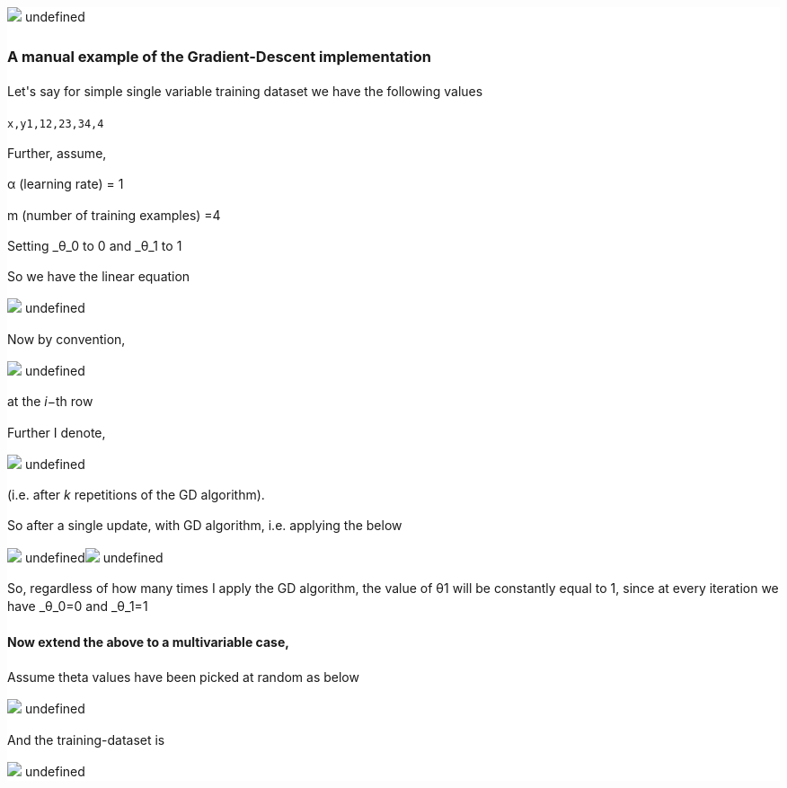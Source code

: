 ![](https://cdn-images-1.medium.com/max/800/1*QhGYPsTKDMuN2XXV2-9tzA.png)
undefined

### A manual example of the Gradient-Descent implementation

Let's say for simple single variable training dataset we have the following values

```
x,y1,12,23,34,4
```

Further, assume,

α (learning rate) = 1

m (number of training examples) =4

Setting _θ_0 to 0 and _θ_1 to 1

So we have the linear equation

![](https://cdn-images-1.medium.com/max/800/1*WbmMq0A-rS-DiWWWzWMVrQ.png)
undefined

Now by convention,

![](https://cdn-images-1.medium.com/max/800/1*pcm_T-khvSgPtg3-vgjd1g.png)
undefined

at the _i_−th row

Further I denote,

![](https://cdn-images-1.medium.com/max/800/1*F0yXIAbfID8ZbIsnQicwdw.png)
undefined

(i.e. after _k_ repetitions of the GD algorithm).

So after a single update, with GD algorithm, i.e. applying the below

![](https://cdn-images-1.medium.com/max/800/1*ZHzoW49vH-a5c45lrjABSw.png)
undefined![](https://cdn-images-1.medium.com/max/800/1*qZniIowC3-qj4PM_MBXiCQ.png)
undefined

So, regardless of how many times I apply the GD algorithm, the value of θ1 will be constantly equal to 1, since at every iteration we have _θ_0=0 and _θ_1=1

#### Now extend the above to a multivariable case,

Assume theta values have been picked at random as below

![](https://cdn-images-1.medium.com/max/800/1*DEyr8pXY-YGRS0VCSDhkNQ.png)
undefined

And the training-dataset is

![](https://cdn-images-1.medium.com/max/800/1*JFmJrQcKJWhSO6qi5hShpw.png)
undefined
